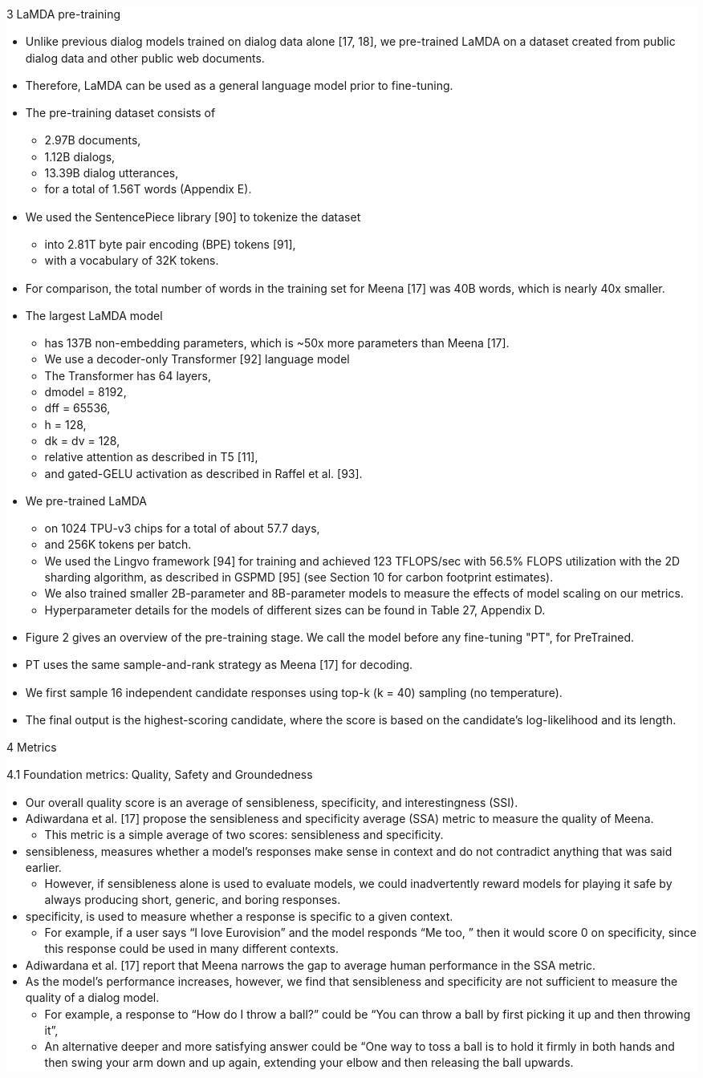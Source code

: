 3 LaMDA pre-training
* Unlike previous dialog models trained on dialog data alone [17, 18], we pre-trained LaMDA on a dataset created from public dialog data and other public web documents.
* Therefore, LaMDA can be used as a general language model prior to fine-tuning.
* The pre-training dataset consists of 
    * 2.97B documents,
    * 1.12B dialogs,
    * 13.39B dialog utterances,
    * for a total of 1.56T words (Appendix E).
* We used the SentencePiece library [90] to tokenize the dataset 
    * into 2.81T byte pair encoding (BPE) tokens [91],
    * with a vocabulary of 32K tokens.
* For comparison, the total number of words in the training set for Meena [17] was 40B words, which is nearly 40x smaller.
* The largest LaMDA model 
    * has 137B non-embedding parameters, which is ~50x more parameters than Meena [17].
    * We use a decoder-only Transformer [92] language model 
    * The Transformer has 64 layers,
    * dmodel = 8192,
    * dff = 65536,
    * h = 128,
    * dk = dv = 128,
    * relative attention as described in T5 [11],
    * and gated-GELU activation as described in Raffel et al. [93].
* We pre-trained LaMDA 
    * on 1024 TPU-v3 chips for a total of about 57.7 days,
    * and 256K tokens per batch.
    * We used the Lingvo framework [94] for training and achieved 123 TFLOPS/sec with 56.5% FLOPS utilization with the 2D sharding algorithm, as described in GSPMD [95] (see Section 10 for carbon footprint estimates).
    * We also trained smaller 2B-parameter and 8B-parameter models to measure the effects of model scaling on our metrics.
    * Hyperparameter details for the models of different sizes can be found in Table 27, Appendix D.

* Figure 2 gives an overview of the pre-training stage. We call the model before any fine-tuning "PT", for PreTrained.
* PT uses the same sample-and-rank strategy as Meena [17] for decoding.
* We first sample 16 independent candidate responses using top-k (k = 40) sampling (no temperature).
* The final output is the highest-scoring candidate, where the score is based on the candidate’s log-likelihood and its length.

4 Metrics

4.1 Foundation metrics: Quality, Safety and Groundedness
* Our overall quality score is an average of sensibleness, specificity, and interestingness (SSI).
* Adiwardana et al. [17] propose the sensibleness and specificity average (SSA) metric to measure the quality of Meena.
    * This metric is a simple average of two scores: sensibleness and specificity.
* sensibleness, measures whether a model’s responses make sense in context and do not contradict anything that was said earlier.
    * However, if sensibleness alone is used to evaluate models, we could inadvertently reward models for playing it safe by always producing short, generic, and boring responses.
* specificity, is used to measure whether a response is specific to a given context.
    * For example, if a user says “I love Eurovision” and the model responds “Me too, ” then it would score 0 on specificity, since this response could be used in many different contexts.
* Adiwardana et al. [17] report that Meena narrows the gap to average human performance in the SSA metric.
* As the model’s performance increases, however, we find that sensibleness and specificity are not sufficient to measure the quality of a dialog model.
    * For example, a response to “How do I throw a ball?” could be “You can throw a ball by first picking it up and then throwing it”,
    * An alternative deeper and more satisfying answer could be “One way to toss a ball is to hold it firmly in both hands and then swing your arm down and up again, extending your elbow and then releasing the ball upwards.